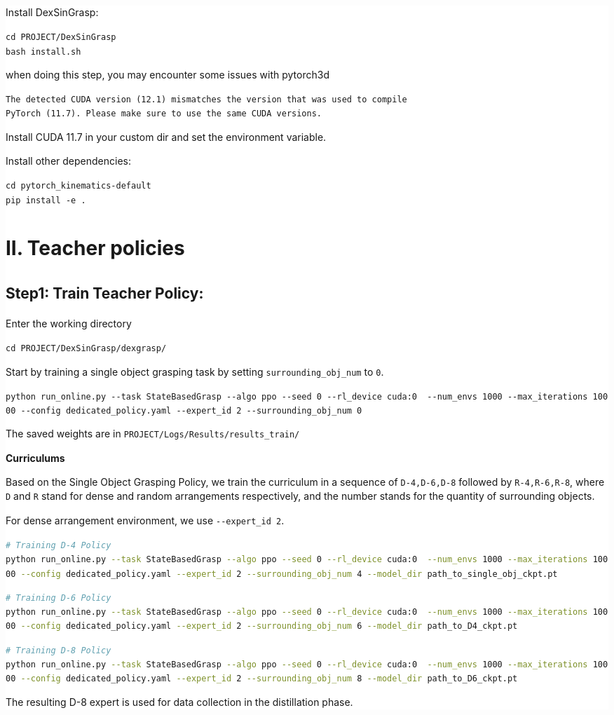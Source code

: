 Install DexSinGrasp:
```
cd PROJECT/DexSinGrasp
bash install.sh
```
when doing this step, you may encounter some issues with pytorch3d
```
The detected CUDA version (12.1) mismatches the version that was used to compile
PyTorch (11.7). Please make sure to use the same CUDA versions.
```
Install CUDA 11.7 in your custom dir and set the environment variable.


Install other dependencies:
```
cd pytorch_kinematics-default
pip install -e .
```


# II. Teacher policies
## Step1: Train Teacher Policy:
Enter the working directory
```
cd PROJECT/DexSinGrasp/dexgrasp/
```
Start by training a single object grasping task by setting `surrounding_obj_num` to `0`.
```
python run_online.py --task StateBasedGrasp --algo ppo --seed 0 --rl_device cuda:0  --num_envs 1000 --max_iterations 10000 --config dedicated_policy.yaml --expert_id 2 --surrounding_obj_num 0
```
The saved weights are in `PROJECT/Logs/Results/results_train/`

**Curriculums**

Based on the Single Object Grasping Policy, we train the curriculum in a sequence of `D-4,D-6,D-8` followed by `R-4,R-6,R-8`, where `D` and `R` stand for dense and random arrangements respectively, and the number stands for the quantity of surrounding objects.

For dense arrangement environment, we use `--expert_id 2`. 
```bash
# Training D-4 Policy
python run_online.py --task StateBasedGrasp --algo ppo --seed 0 --rl_device cuda:0  --num_envs 1000 --max_iterations 10000 --config dedicated_policy.yaml --expert_id 2 --surrounding_obj_num 4 --model_dir path_to_single_obj_ckpt.pt
```
```bash
# Training D-6 Policy
python run_online.py --task StateBasedGrasp --algo ppo --seed 0 --rl_device cuda:0  --num_envs 1000 --max_iterations 10000 --config dedicated_policy.yaml --expert_id 2 --surrounding_obj_num 6 --model_dir path_to_D4_ckpt.pt
```
```bash
# Training D-8 Policy
python run_online.py --task StateBasedGrasp --algo ppo --seed 0 --rl_device cuda:0  --num_envs 1000 --max_iterations 10000 --config dedicated_policy.yaml --expert_id 2 --surrounding_obj_num 8 --model_dir path_to_D6_ckpt.pt
```
The resulting D-8 expert is used for data collection in the distillation phase.
